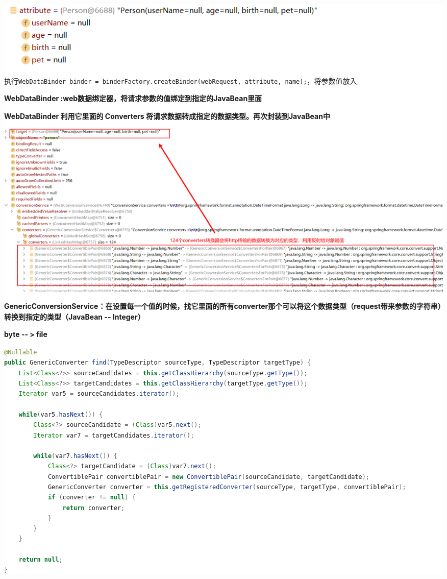 ![image-20210203144406612](image/image-20210203144406612.png)



执行`WebDataBinder binder = binderFactory.createBinder(webRequest, attribute, name);`，将参数值放入

**WebDataBinder :web数据绑定器，将请求参数的值绑定到指定的JavaBean里面**

**WebDataBinder 利用它里面的 Converters 将请求数据转成指定的数据类型。再次封装到JavaBean中**

![image-20210203145545863](image/image-20210203145545863.png)



**GenericConversionService：在设置每一个值的时候，找它里面的所有converter那个可以将这个数据类型（request带来参数的字符串）转换到指定的类型（JavaBean -- Integer）**

**byte -- > file**

```java
@Nullable
public GenericConverter find(TypeDescriptor sourceType, TypeDescriptor targetType) {
    List<Class<?>> sourceCandidates = this.getClassHierarchy(sourceType.getType());
    List<Class<?>> targetCandidates = this.getClassHierarchy(targetType.getType());
    Iterator var5 = sourceCandidates.iterator();

    while(var5.hasNext()) {
        Class<?> sourceCandidate = (Class)var5.next();
        Iterator var7 = targetCandidates.iterator();

        while(var7.hasNext()) {
            Class<?> targetCandidate = (Class)var7.next();
            ConvertiblePair convertiblePair = new ConvertiblePair(sourceCandidate, targetCandidate);
            GenericConverter converter = this.getRegisteredConverter(sourceType, targetType, convertiblePair);
            if (converter != null) {
                return converter;
            }
        }
    }

    return null;
}
```
